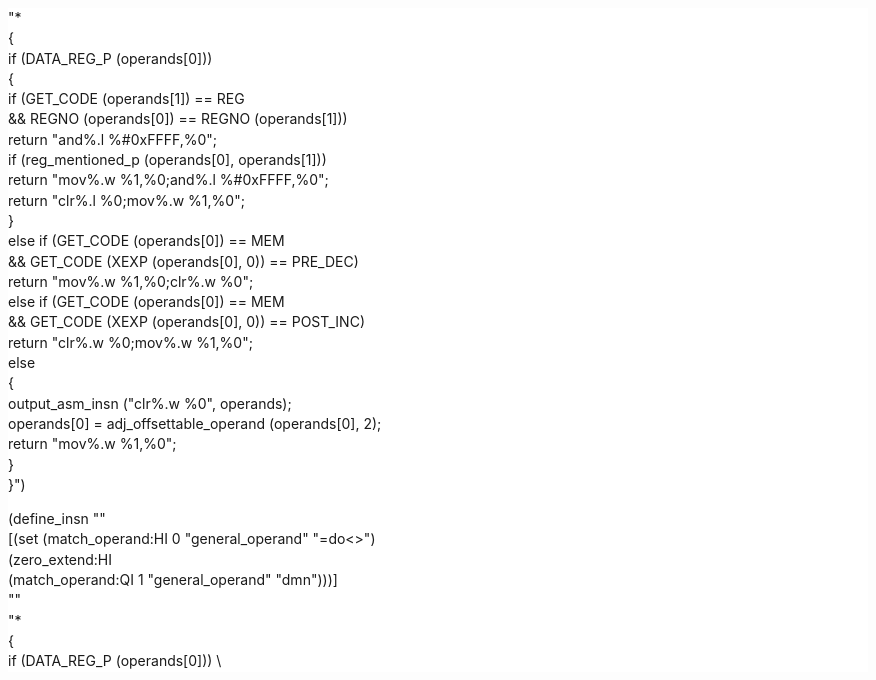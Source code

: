 "\*
\
{
\
if (DATA\_REG\_P (operands\[0]))
\
{
\
if (GET\_CODE (operands\[1]) == REG
\
&& REGNO (operands\[0]) == REGNO (operands\[1]))
\
return "and%.l %#0xFFFF,%0";
\
if (reg\_mentioned\_p (operands\[0], operands\[1]))
\
return "mov%.w %1,%0;and%.l %#0xFFFF,%0";
\
return "clr%.l %0;mov%.w %1,%0";
\
}
\
else if (GET\_CODE (operands\[0]) == MEM
\
&& GET\_CODE (XEXP (operands\[0], 0)) == PRE\_DEC)
\
return "mov%.w %1,%0;clr%.w %0";
\
else if (GET\_CODE (operands\[0]) == MEM
\
&& GET\_CODE (XEXP (operands\[0], 0)) == POST\_INC)
\
return "clr%.w %0;mov%.w %1,%0";
\
else
\
{
\
output\_asm\_insn ("clr%.w %0", operands);
\
operands\[0] = adj\_offsettable\_operand (operands\[0], 2);
\
return "mov%.w %1,%0";
\
}
\
}")

(define\_insn ""
\
\[(set (match\_operand:HI 0 "general\_operand" "=do<>")
\
(zero\_extend:HI
\
(match\_operand:QI 1 "general\_operand" "dmn")))]
\
""
\
"\*
\
{
\
if (DATA\_REG\_P (operands\[0]))
\
